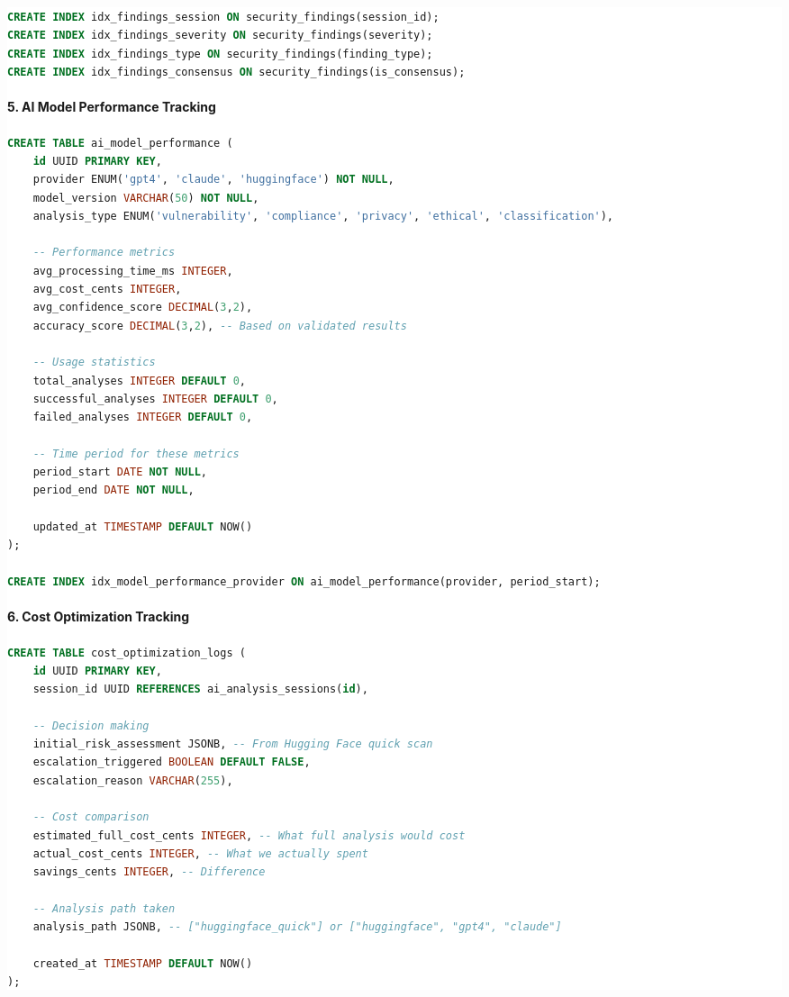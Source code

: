 ```sql
CREATE INDEX idx_findings_session ON security_findings(session_id);
CREATE INDEX idx_findings_severity ON security_findings(severity);
CREATE INDEX idx_findings_type ON security_findings(finding_type);
CREATE INDEX idx_findings_consensus ON security_findings(is_consensus);
```

#### 5. AI Model Performance Tracking
```sql
CREATE TABLE ai_model_performance (
    id UUID PRIMARY KEY,
    provider ENUM('gpt4', 'claude', 'huggingface') NOT NULL,
    model_version VARCHAR(50) NOT NULL,
    analysis_type ENUM('vulnerability', 'compliance', 'privacy', 'ethical', 'classification'),
    
    -- Performance metrics
    avg_processing_time_ms INTEGER,
    avg_cost_cents INTEGER,
    avg_confidence_score DECIMAL(3,2),
    accuracy_score DECIMAL(3,2), -- Based on validated results
    
    -- Usage statistics
    total_analyses INTEGER DEFAULT 0,
    successful_analyses INTEGER DEFAULT 0,
    failed_analyses INTEGER DEFAULT 0,
    
    -- Time period for these metrics
    period_start DATE NOT NULL,
    period_end DATE NOT NULL,
    
    updated_at TIMESTAMP DEFAULT NOW()
);

CREATE INDEX idx_model_performance_provider ON ai_model_performance(provider, period_start);
```

#### 6. Cost Optimization Tracking
```sql
CREATE TABLE cost_optimization_logs (
    id UUID PRIMARY KEY,
    session_id UUID REFERENCES ai_analysis_sessions(id),
    
    -- Decision making
    initial_risk_assessment JSONB, -- From Hugging Face quick scan
    escalation_triggered BOOLEAN DEFAULT FALSE,
    escalation_reason VARCHAR(255),
    
    -- Cost comparison
    estimated_full_cost_cents INTEGER, -- What full analysis would cost
    actual_cost_cents INTEGER, -- What we actually spent
    savings_cents INTEGER, -- Difference
    
    -- Analysis path taken
    analysis_path JSONB, -- ["huggingface_quick"] or ["huggingface", "gpt4", "claude"]
    
    created_at TIMESTAMP DEFAULT NOW()
);
```
